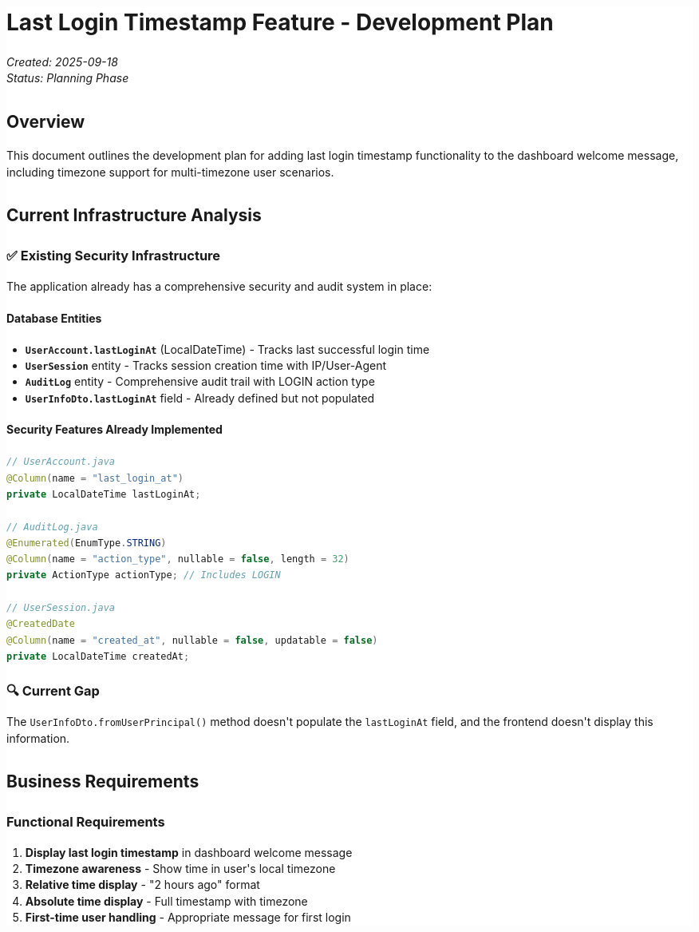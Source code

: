 # Last Login Timestamp Feature - Development Plan

_Created: 2025-09-18_  
_Status: Planning Phase_

## Overview

This document outlines the development plan for adding last login timestamp functionality to the dashboard welcome message, including timezone support for multi-timezone user scenarios.

## Current Infrastructure Analysis

### ✅ Existing Security Infrastructure

The application already has a comprehensive security and audit system in place:

#### Database Entities
- **`UserAccount.lastLoginAt`** (LocalDateTime) - Tracks last successful login time
- **`UserSession`** entity - Tracks session creation time with IP/User-Agent
- **`AuditLog`** entity - Comprehensive audit trail with LOGIN action type
- **`UserInfoDto.lastLoginAt`** field - Already defined but not populated

#### Security Features Already Implemented
```java
// UserAccount.java
@Column(name = "last_login_at")
private LocalDateTime lastLoginAt;

// AuditLog.java
@Enumerated(EnumType.STRING)
@Column(name = "action_type", nullable = false, length = 32)
private ActionType actionType; // Includes LOGIN

// UserSession.java
@CreatedDate
@Column(name = "created_at", nullable = false, updatable = false)
private LocalDateTime createdAt;
```

### 🔍 Current Gap
The `UserInfoDto.fromUserPrincipal()` method doesn't populate the `lastLoginAt` field, and the frontend doesn't display this information.

## Business Requirements

### Functional Requirements
1. **Display last login timestamp** in dashboard welcome message
2. **Timezone awareness** - Show time in user's local timezone
3. **Relative time display** - "2 hours ago" format
4. **Absolute time display** - Full timestamp with timezone
5. **First-time user handling** - Appropriate message for first login

